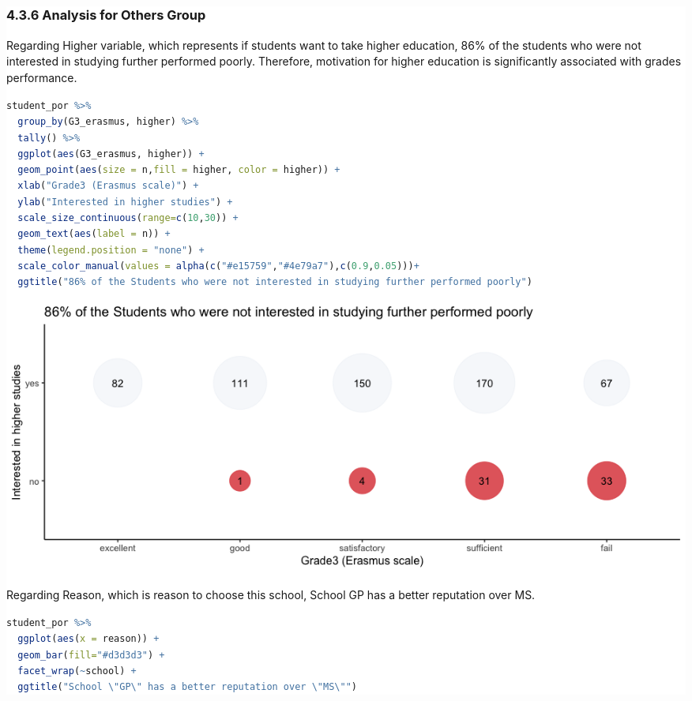 ### 4.3.6 Analysis for Others Group

Regarding Higher variable, which represents if students want to take higher education, 86% of the students who were not interested in studying further performed poorly. Therefore, motivation for higher education is significantly associated with grades performance.

``` r
student_por %>% 
  group_by(G3_erasmus, higher) %>%
  tally() %>%
  ggplot(aes(G3_erasmus, higher)) + 
  geom_point(aes(size = n,fill = higher, color = higher)) + 
  xlab("Grade3 (Erasmus scale)") +
  ylab("Interested in higher studies") +
  scale_size_continuous(range=c(10,30)) + 
  geom_text(aes(label = n)) + 
  theme(legend.position = "none") +
  scale_color_manual(values = alpha(c("#e15759","#4e79a7"),c(0.9,0.05)))+
  ggtitle("86% of the Students who were not interested in studying further performed poorly")
```

![](FP_report_v1_files/figure-markdown_github/fig4.3.6.1-1.png)

Regarding Reason, which is reason to choose this school, School GP has a better reputation over MS.

``` r
student_por %>%
  ggplot(aes(x = reason)) +
  geom_bar(fill="#d3d3d3") +
  facet_wrap(~school) +
  ggtitle("School \"GP\" has a better reputation over \"MS\"")
```
